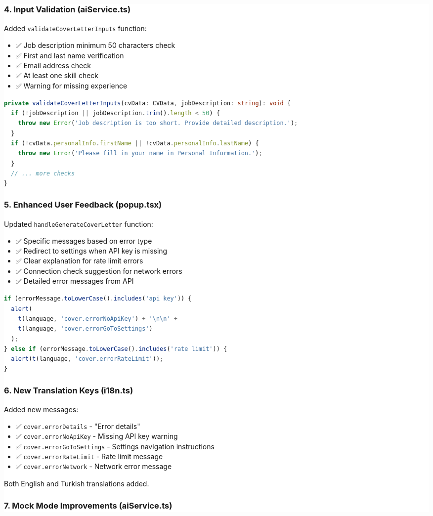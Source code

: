### 4. Input Validation (aiService.ts)

Added `validateCoverLetterInputs` function:
- ✅ Job description minimum 50 characters check
- ✅ First and last name verification
- ✅ Email address check
- ✅ At least one skill check
- ✅ Warning for missing experience

```typescript
private validateCoverLetterInputs(cvData: CVData, jobDescription: string): void {
  if (!jobDescription || jobDescription.trim().length < 50) {
    throw new Error('Job description is too short. Provide detailed description.');
  }
  if (!cvData.personalInfo.firstName || !cvData.personalInfo.lastName) {
    throw new Error('Please fill in your name in Personal Information.');
  }
  // ... more checks
}
```

### 5. Enhanced User Feedback (popup.tsx)

Updated `handleGenerateCoverLetter` function:
- ✅ Specific messages based on error type
- ✅ Redirect to settings when API key is missing
- ✅ Clear explanation for rate limit errors
- ✅ Connection check suggestion for network errors
- ✅ Detailed error messages from API

```typescript
if (errorMessage.toLowerCase().includes('api key')) {
  alert(
    t(language, 'cover.errorNoApiKey') + '\n\n' +
    t(language, 'cover.errorGoToSettings')
  );
} else if (errorMessage.toLowerCase().includes('rate limit')) {
  alert(t(language, 'cover.errorRateLimit'));
}
```

### 6. New Translation Keys (i18n.ts)

Added new messages:
- ✅ `cover.errorDetails` - "Error details"
- ✅ `cover.errorNoApiKey` - Missing API key warning
- ✅ `cover.errorGoToSettings` - Settings navigation instructions
- ✅ `cover.errorRateLimit` - Rate limit message
- ✅ `cover.errorNetwork` - Network error message

Both English and Turkish translations added.

### 7. Mock Mode Improvements (aiService.ts)
